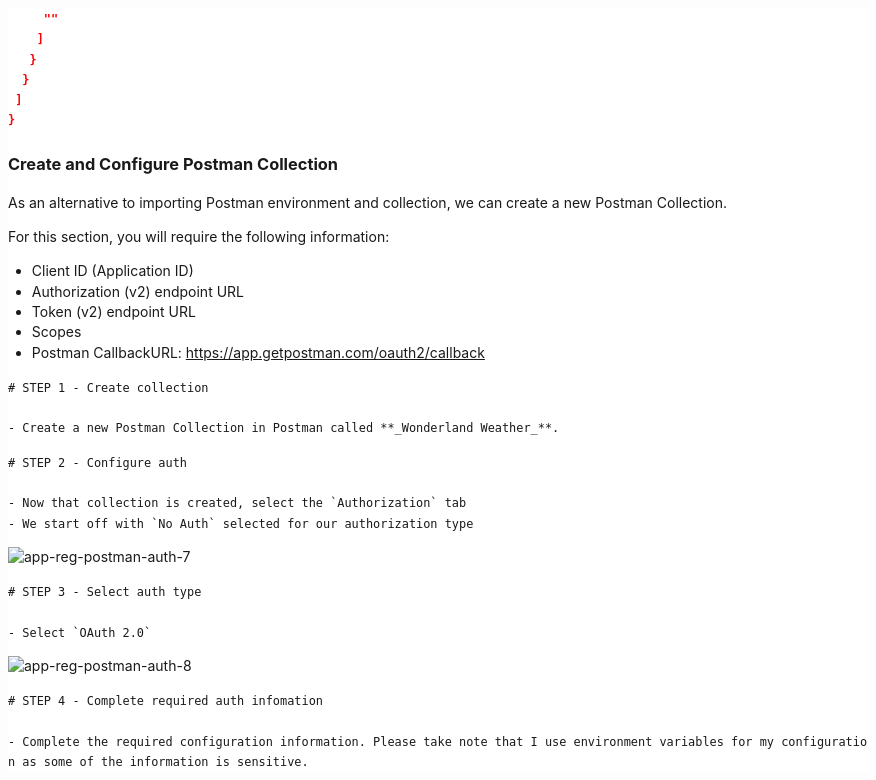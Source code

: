 ```json
     ""
    ]
   }
  }
 ]
}
```

### Create and Configure Postman Collection

As an alternative to importing Postman environment and collection, we can create a new Postman Collection.

For this section, you will require the following information:

- Client ID (Application ID)
- Authorization (v2) endpoint URL
- Token (v2) endpoint URL
- Scopes
- Postman CallbackURL: <https://app.getpostman.com/oauth2/callback>

```text
# STEP 1 - Create collection

- Create a new Postman Collection in Postman called **_Wonderland Weather_**.

```

```text
# STEP 2 - Configure auth

- Now that collection is created, select the `Authorization` tab
- We start off with `No Auth` selected for our authorization type

```

 ![app-reg-postman-auth-7](https://user-images.githubusercontent.com/33935506/135540371-51a458b5-2d7d-4ac9-b201-1addf0960e97.png)

```text
# STEP 3 - Select auth type

- Select `OAuth 2.0`

```

  ![app-reg-postman-auth-8](https://user-images.githubusercontent.com/33935506/135540373-3374259b-55d5-432c-8cbc-a644fe75fa1d.png)

```text
# STEP 4 - Complete required auth infomation

- Complete the required configuration information. Please take note that I use environment variables for my configuration as some of the information is sensitive.

```
